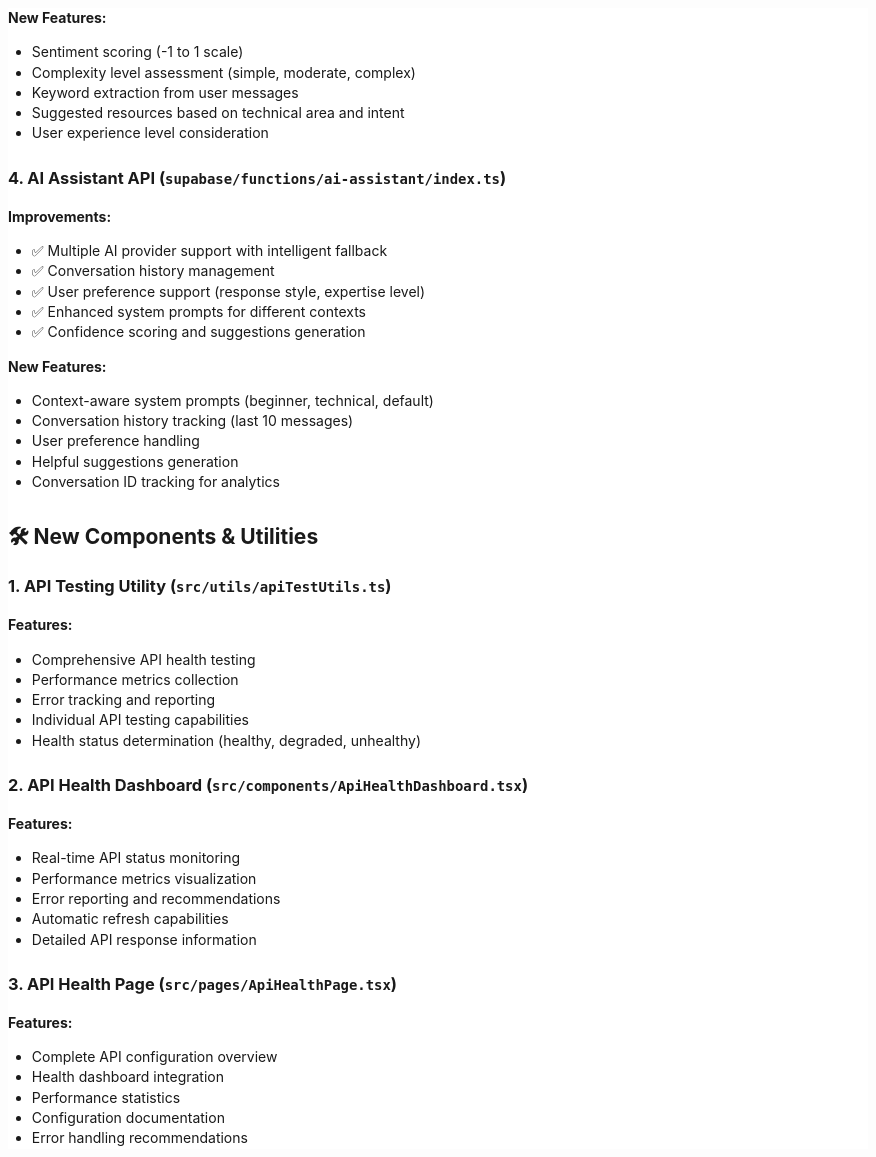 **New Features:**
- Sentiment scoring (-1 to 1 scale)
- Complexity level assessment (simple, moderate, complex)
- Keyword extraction from user messages
- Suggested resources based on technical area and intent
- User experience level consideration

### 4. AI Assistant API (`supabase/functions/ai-assistant/index.ts`)

**Improvements:**
- ✅ Multiple AI provider support with intelligent fallback
- ✅ Conversation history management
- ✅ User preference support (response style, expertise level)
- ✅ Enhanced system prompts for different contexts
- ✅ Confidence scoring and suggestions generation

**New Features:**
- Context-aware system prompts (beginner, technical, default)
- Conversation history tracking (last 10 messages)
- User preference handling
- Helpful suggestions generation
- Conversation ID tracking for analytics

## 🛠️ New Components & Utilities

### 1. API Testing Utility (`src/utils/apiTestUtils.ts`)

**Features:**
- Comprehensive API health testing
- Performance metrics collection
- Error tracking and reporting
- Individual API testing capabilities
- Health status determination (healthy, degraded, unhealthy)

### 2. API Health Dashboard (`src/components/ApiHealthDashboard.tsx`)

**Features:**
- Real-time API status monitoring
- Performance metrics visualization
- Error reporting and recommendations
- Automatic refresh capabilities
- Detailed API response information

### 3. API Health Page (`src/pages/ApiHealthPage.tsx`)

**Features:**
- Complete API configuration overview
- Health dashboard integration
- Performance statistics
- Configuration documentation
- Error handling recommendations
